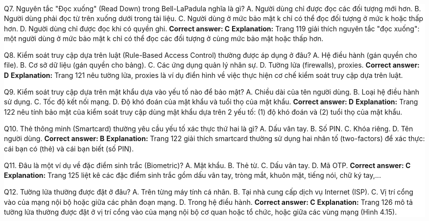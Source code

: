 Q7. Nguyên tắc "Đọc xuống" (Read Down) trong Bell-LaPadula nghĩa là gì?
A. Người dùng chỉ được đọc các đối tượng mới hơn.
B. Người dùng phải đọc từ trên xuống dưới trong tài liệu.
C. Người dùng ở mức bảo mật k chỉ có thể đọc đối tượng ở mức k hoặc thấp hơn.
D. Người dùng chỉ được đọc khi có quyền ghi.
**Correct answer: C**
**Explanation:** Trang 119 giải thích nguyên tắc "đọc xuống": một người dùng ở mức bảo mật k chỉ có thể đọc các đối tượng ở cùng mức bảo mật hoặc thấp hơn.

Q8. Kiểm soát truy cập dựa trên luật (Rule-Based Access Control) thường được áp dụng ở đâu?
A. Hệ điều hành (gán quyền cho file).
B. Cơ sở dữ liệu (gán quyền cho bảng).
C. Các ứng dụng quản lý nhân sự.
D. Tường lửa (firewalls), proxies.
**Correct answer: D**
**Explanation:** Trang 121 nêu tường lửa, proxies là ví dụ điển hình về việc thực hiện cơ chế kiểm soát truy cập dựa trên luật.

Q9. Kiểm soát truy cập dựa trên mật khẩu dựa vào yếu tố nào để bảo mật?
A. Chiều dài của tên người dùng.
B. Loại hệ điều hành sử dụng.
C. Tốc độ kết nối mạng.
D. Độ khó đoán của mật khẩu và tuổi thọ của mật khẩu.
**Correct answer: D**
**Explanation:** Trang 122 nêu tính bảo mật của kiểm soát truy cập dùng mật khẩu dựa trên 2 yếu tố: (1) độ khó đoán và (2) tuổi thọ của mật khẩu.

Q10. Thẻ thông minh (Smartcard) thường yêu cầu yếu tố xác thực thứ hai là gì?
A. Dấu vân tay.
B. Số PIN.
C. Khóa riêng.
D. Tên người dùng.
**Correct answer: B**
**Explanation:** Trang 122 giải thích smartcard thường sử dụng hai nhân tố (two-factors) để xác thực: cái bạn có (thẻ) và cái bạn biết (số PIN).

Q11. Đâu là một ví dụ về đặc điểm sinh trắc (Biometric)?
A. Mật khẩu.
B. Thẻ từ.
C. Dấu vân tay.
D. Mã OTP.
**Correct answer: C**
**Explanation:** Trang 125 liệt kê các đặc điểm sinh trắc gồm dấu vân tay, tròng mắt, khuôn mặt, tiếng nói, chữ ký tay,...

Q12. Tường lửa thường được đặt ở đâu?
A. Trên từng máy tính cá nhân.
B. Tại nhà cung cấp dịch vụ Internet (ISP).
C. Vị trí cổng vào của mạng nội bộ hoặc giữa các phân đoạn mạng.
D. Trong hệ điều hành.
**Correct answer: C**
**Explanation:** Trang 126 mô tả tường lửa thường được đặt ở vị trí cổng vào của mạng nội bộ cơ quan hoặc tổ chức, hoặc giữa các vùng mạng (Hình 4.15).
